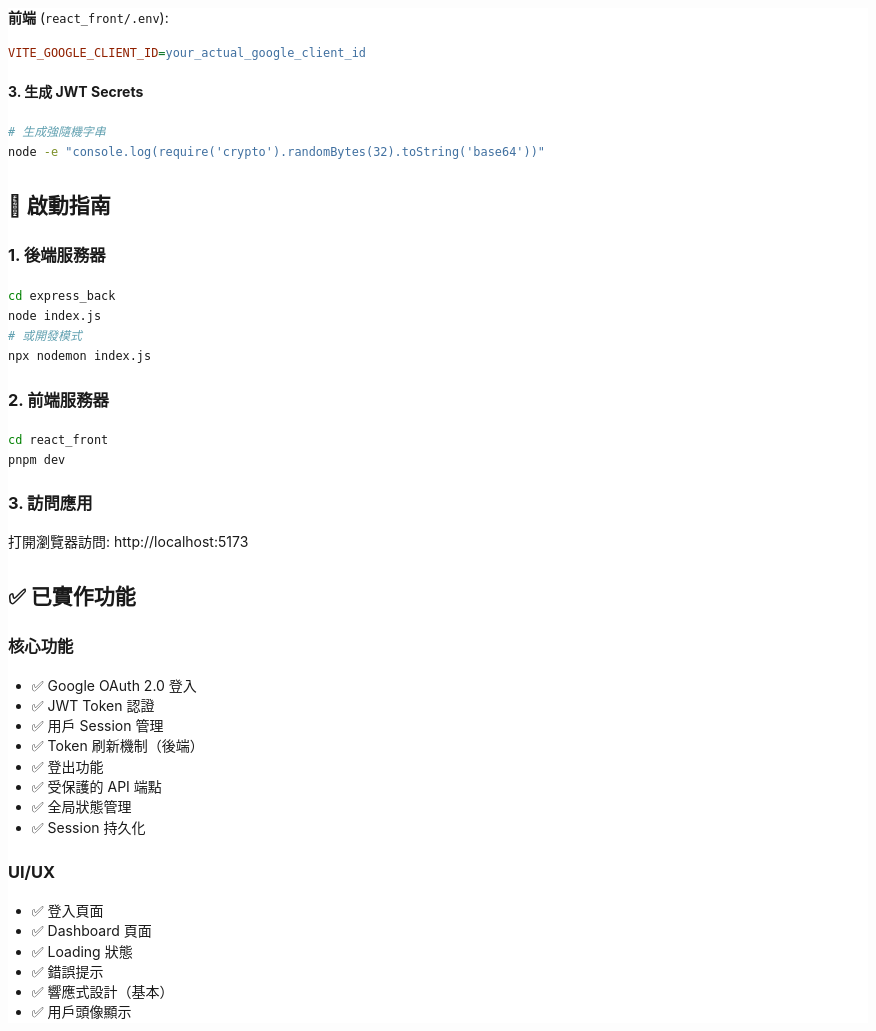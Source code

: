**前端** (`react_front/.env`):

```ini
VITE_GOOGLE_CLIENT_ID=your_actual_google_client_id
```

#### 3. 生成 JWT Secrets

```bash
# 生成強隨機字串
node -e "console.log(require('crypto').randomBytes(32).toString('base64'))"
```

## 🚀 啟動指南

### 1. 後端服務器

```bash
cd express_back
node index.js
# 或開發模式
npx nodemon index.js
```

### 2. 前端服務器

```bash
cd react_front
pnpm dev
```

### 3. 訪問應用

打開瀏覽器訪問: http://localhost:5173

## ✅ 已實作功能

### 核心功能

- ✅ Google OAuth 2.0 登入
- ✅ JWT Token 認證
- ✅ 用戶 Session 管理
- ✅ Token 刷新機制（後端）
- ✅ 登出功能
- ✅ 受保護的 API 端點
- ✅ 全局狀態管理
- ✅ Session 持久化

### UI/UX

- ✅ 登入頁面
- ✅ Dashboard 頁面
- ✅ Loading 狀態
- ✅ 錯誤提示
- ✅ 響應式設計（基本）
- ✅ 用戶頭像顯示

